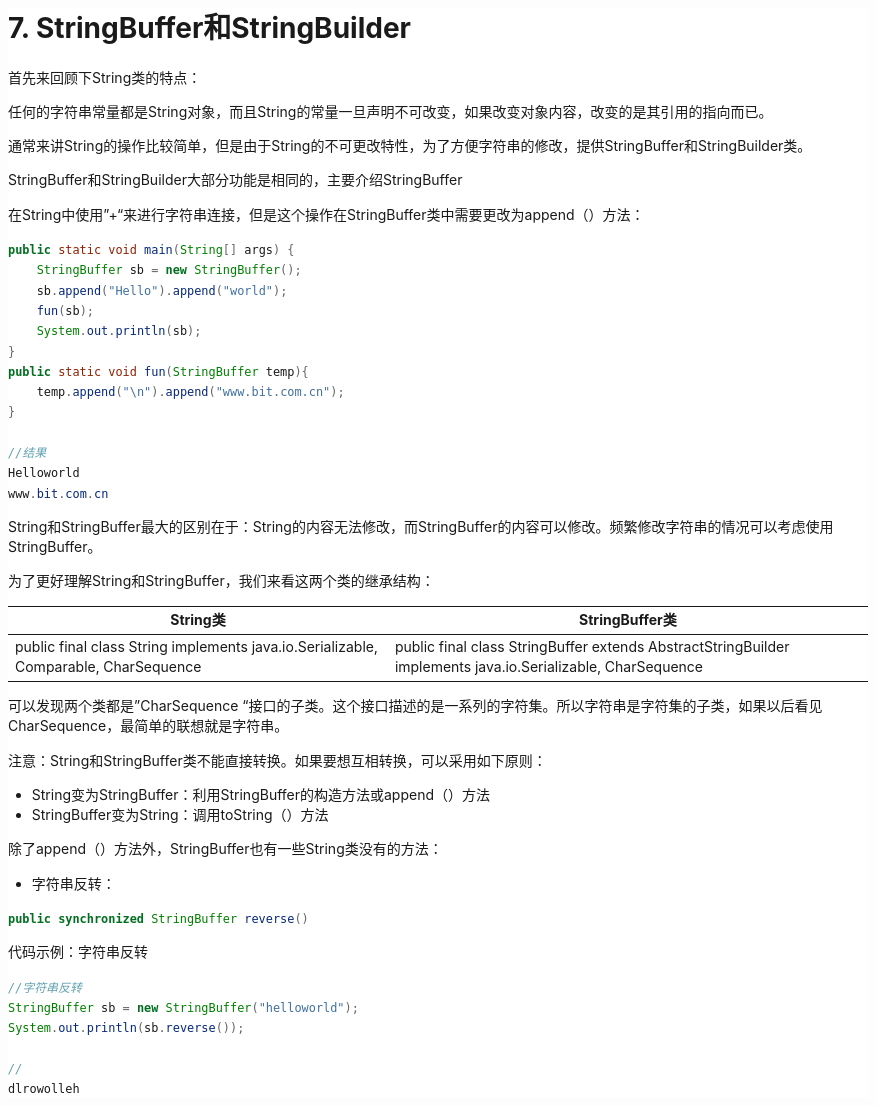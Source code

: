 

# 7. StringBuffer和StringBuilder

首先来回顾下String类的特点：

任何的字符串常量都是String对象，而且String的常量一旦声明不可改变，如果改变对象内容，改变的是其引用的指向而已。

通常来讲String的操作比较简单，但是由于String的不可更改特性，为了方便字符串的修改，提供StringBuffer和StringBuilder类。

StringBuffer和StringBuilder大部分功能是相同的，主要介绍StringBuffer

在String中使用”+“来进行字符串连接，但是这个操作在StringBuffer类中需要更改为append（）方法：

```java
public static void main(String[] args) {
    StringBuffer sb = new StringBuffer();
    sb.append("Hello").append("world");
    fun(sb);
    System.out.println(sb);
}
public static void fun(StringBuffer temp){
    temp.append("\n").append("www.bit.com.cn");
}

//结果
Helloworld
www.bit.com.cn
```

String和StringBuffer最大的区别在于：String的内容无法修改，而StringBuffer的内容可以修改。频繁修改字符串的情况可以考虑使用StringBuffer。

为了更好理解String和StringBuffer，我们来看这两个类的继承结构：

| String类                                                     | StringBuffer类                                               |
| ------------------------------------------------------------ | ------------------------------------------------------------ |
| public final class String     implements java.io.Serializable, Comparable<String>, CharSequence | public final class StringBuffer    extends AbstractStringBuilder    implements java.io.Serializable, CharSequence |

可以发现两个类都是”CharSequence “接口的子类。这个接口描述的是一系列的字符集。所以字符串是字符集的子类，如果以后看见CharSequence，最简单的联想就是字符串。

注意：String和StringBuffer类不能直接转换。如果要想互相转换，可以采用如下原则：

- String变为StringBuffer：利用StringBuffer的构造方法或append（）方法
- StringBuffer变为String：调用toString（）方法

除了append（）方法外，StringBuffer也有一些String类没有的方法：

- 字符串反转：

```java
public synchronized StringBuffer reverse()
```

代码示例：字符串反转

```java
//字符串反转
StringBuffer sb = new StringBuffer("helloworld");
System.out.println(sb.reverse());

//
dlrowolleh
```
